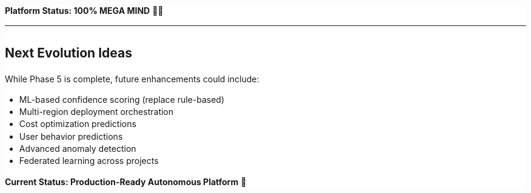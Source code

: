 **Platform Status: 100% MEGA MIND** 🧠✨

---

## Next Evolution Ideas

While Phase 5 is complete, future enhancements could include:
- ML-based confidence scoring (replace rule-based)
- Multi-region deployment orchestration
- Cost optimization predictions
- User behavior predictions
- Advanced anomaly detection
- Federated learning across projects

**Current Status: Production-Ready Autonomous Platform** 🚀